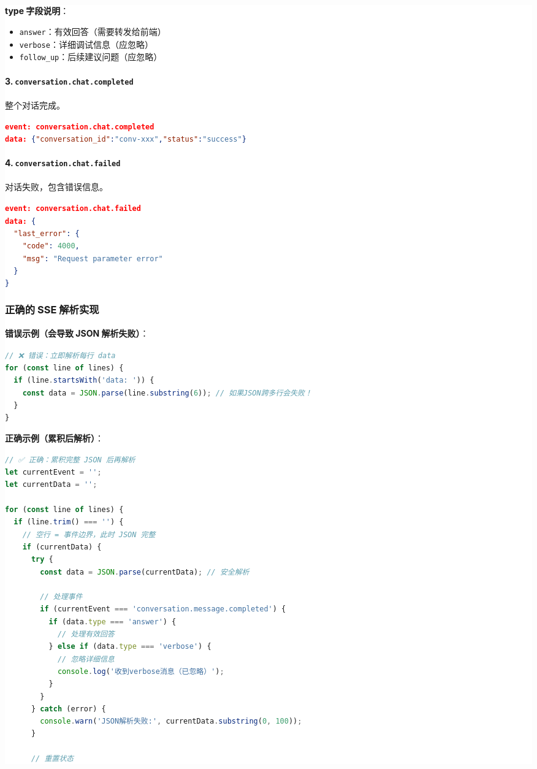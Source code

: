 **type 字段说明**：
- `answer`：有效回答（需要转发给前端）
- `verbose`：详细调试信息（应忽略）
- `follow_up`：后续建议问题（应忽略）

#### 3. `conversation.chat.completed`
整个对话完成。

```json
event: conversation.chat.completed
data: {"conversation_id":"conv-xxx","status":"success"}
```

#### 4. `conversation.chat.failed`
对话失败，包含错误信息。

```json
event: conversation.chat.failed
data: {
  "last_error": {
    "code": 4000,
    "msg": "Request parameter error"
  }
}
```

### 正确的 SSE 解析实现

**错误示例（会导致 JSON 解析失败）**：

```typescript
// ❌ 错误：立即解析每行 data
for (const line of lines) {
  if (line.startsWith('data: ')) {
    const data = JSON.parse(line.substring(6)); // 如果JSON跨多行会失败！
  }
}
```

**正确示例（累积后解析）**：

```typescript
// ✅ 正确：累积完整 JSON 后再解析
let currentEvent = '';
let currentData = '';

for (const line of lines) {
  if (line.trim() === '') {
    // 空行 = 事件边界，此时 JSON 完整
    if (currentData) {
      try {
        const data = JSON.parse(currentData); // 安全解析

        // 处理事件
        if (currentEvent === 'conversation.message.completed') {
          if (data.type === 'answer') {
            // 处理有效回答
          } else if (data.type === 'verbose') {
            // 忽略详细信息
            console.log('收到verbose消息（已忽略）');
          }
        }
      } catch (error) {
        console.warn('JSON解析失败:', currentData.substring(0, 100));
      }

      // 重置状态
```
